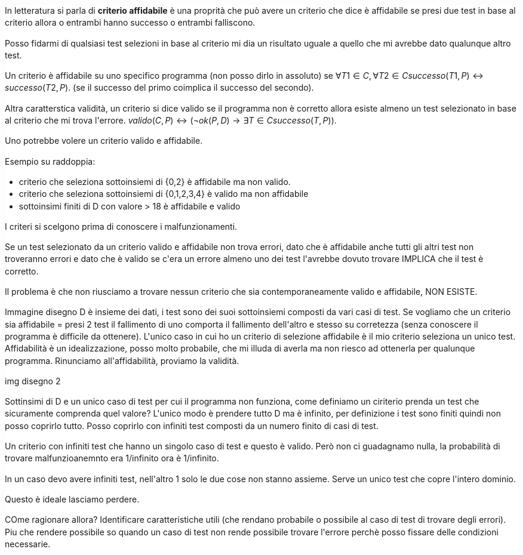 In letteratura si parla di **criterio affidabile** è una proprità che può avere un criterio che dice è affidabile se presi due test in base al criterio allora o entrambi hanno successo o entrambi falliscono.

Posso fidarmi di qualsiasi test selezioni in base al criterio mi dia un risultato uguale a quello che mi avrebbe dato qualunque altro test.

Un criterio è affidabile su uno specifico programma (non posso dirlo in assoluto) se $\forall T1 \in C, \forall T2 \in C successo(T1,P) \leftrightarrow successo(T2,P)$. (se il successo del primo coimplica il successo del secondo).

Altra caratterstica validità, un criterio si dice valido se il programma non è corretto allora esiste almeno un test selezionato in base al criterio che mi trova l'errore.
$valido(C,P) \leftrightarrow (\neg ok(P,D) \rightarrow \exists T \in C successo(T,P))$.

Uno potrebbe volere un criterio valido e affidabile.

Esempio su raddoppia:
- criterio che seleziona sottoinsiemi di {0,2} è affidabile ma non valido.
- criterio che seleziona sottoinsiemi di {0,1,2,3,4} è valido ma non affidabile
- sottoinsimi finiti di D con valore > 18 è affidabile e valido

I criteri si scelgono prima di conoscere i malfunzionamenti.

Se un test selezionato da un criterio valido e affidabile non trova errori, dato che è affidabile anche tutti gli altri test non troveranno errori e dato che è valido se c'era un errore almeno uno dei test l'avrebbe dovuto trovare IMPLICA che il test è corretto.

Il problema è che non riusciamo a trovare nessun criterio che sia contemporaneamente valido e affidabile, NON ESISTE.

Immagine disegno
D è insieme dei dati, i test sono dei suoi sottoinsiemi composti da vari casi di test. Se vogliamo che un criterio sia affidabile = presi 2 test il fallimento di uno comporta il fallimento dell'altro e stesso su corretezza (senza conoscere il programma è difficile da ottenere).
L'unico caso in cui ho un criterio di selezione affidabile è il mio criterio seleziona un unico test.
Affidabilità è un idealizzazione, posso molto probabile, che mi illuda di averla ma non riesco ad ottenerla per qualunque programma.
Rinunciamo all'affidabilità, proviamo la validità.

img disegno 2

Sottinsimi di D e un unico caso di test per cui il programma non funziona, come definiamo un ciriterio prenda un test che sicuramente comprenda quel valore?
L'unico modo è prendere tutto D ma è infinito, per definizione i test sono finiti quindi non posso coprirlo tutto. Posso coprirlo con infiniti test composti da un numero finito di casi di test.

Un criterio con infiniti test che hanno un singolo caso di test e questo è valido.
Però non ci guadagnamo nulla, la probabilità di trovare malfunzioanemnto era 1/infinito ora è 1/infinito.

In un caso devo avere infiniti test, nell'altro 1 solo le due cose non stanno assieme. Serve un unico test che copre l'intero dominio.

Questo è ideale lasciamo perdere.

COme ragionare allora? Identificare caratteristiche utili (che rendano probabile o possibile al caso di test di trovare degli errori). Piu che rendere possibile so quando un caso di test non rende possibile trovare l'errore perchè posso fissare delle condizioni necessarie.
